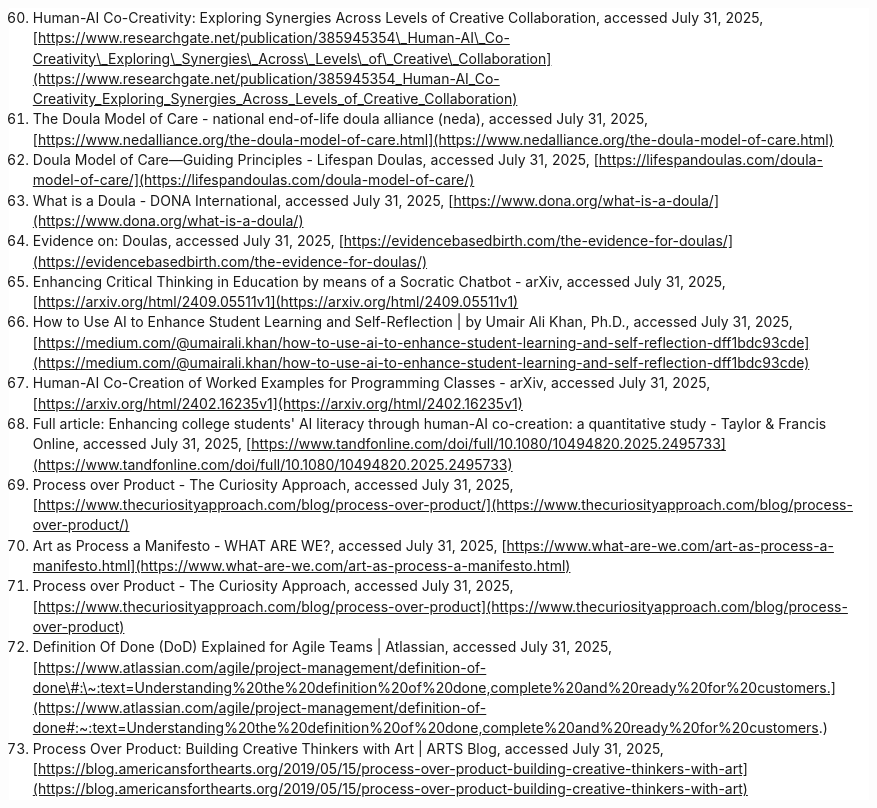 60. Human-AI Co-Creativity: Exploring Synergies Across Levels of Creative Collaboration, accessed July 31, 2025, [https://www.researchgate.net/publication/385945354\_Human-AI\_Co-Creativity\_Exploring\_Synergies\_Across\_Levels\_of\_Creative\_Collaboration](https://www.researchgate.net/publication/385945354_Human-AI_Co-Creativity_Exploring_Synergies_Across_Levels_of_Creative_Collaboration)  
61. The Doula Model of Care \- national end-of-life doula alliance (neda), accessed July 31, 2025, [https://www.nedalliance.org/the-doula-model-of-care.html](https://www.nedalliance.org/the-doula-model-of-care.html)  
62. Doula Model of Care—Guiding Principles \- Lifespan Doulas, accessed July 31, 2025, [https://lifespandoulas.com/doula-model-of-care/](https://lifespandoulas.com/doula-model-of-care/)  
63. What is a Doula \- DONA International, accessed July 31, 2025, [https://www.dona.org/what-is-a-doula/](https://www.dona.org/what-is-a-doula/)  
64. Evidence on: Doulas, accessed July 31, 2025, [https://evidencebasedbirth.com/the-evidence-for-doulas/](https://evidencebasedbirth.com/the-evidence-for-doulas/)  
65. Enhancing Critical Thinking in Education by means of a Socratic Chatbot \- arXiv, accessed July 31, 2025, [https://arxiv.org/html/2409.05511v1](https://arxiv.org/html/2409.05511v1)  
66. How to Use AI to Enhance Student Learning and Self-Reflection | by Umair Ali Khan, Ph.D., accessed July 31, 2025, [https://medium.com/@umairali.khan/how-to-use-ai-to-enhance-student-learning-and-self-reflection-dff1bdc93cde](https://medium.com/@umairali.khan/how-to-use-ai-to-enhance-student-learning-and-self-reflection-dff1bdc93cde)  
67. Human-AI Co-Creation of Worked Examples for Programming Classes \- arXiv, accessed July 31, 2025, [https://arxiv.org/html/2402.16235v1](https://arxiv.org/html/2402.16235v1)  
68. Full article: Enhancing college students' AI literacy through human-AI co-creation: a quantitative study \- Taylor & Francis Online, accessed July 31, 2025, [https://www.tandfonline.com/doi/full/10.1080/10494820.2025.2495733](https://www.tandfonline.com/doi/full/10.1080/10494820.2025.2495733)  
69. Process over Product \- The Curiosity Approach, accessed July 31, 2025, [https://www.thecuriosityapproach.com/blog/process-over-product/](https://www.thecuriosityapproach.com/blog/process-over-product/)  
70. Art as Process a Manifesto \- WHAT ARE WE?, accessed July 31, 2025, [https://www.what-are-we.com/art-as-process-a-manifesto.html](https://www.what-are-we.com/art-as-process-a-manifesto.html)  
71. Process over Product \- The Curiosity Approach, accessed July 31, 2025, [https://www.thecuriosityapproach.com/blog/process-over-product](https://www.thecuriosityapproach.com/blog/process-over-product)  
72. Definition Of Done (DoD) Explained for Agile Teams | Atlassian, accessed July 31, 2025, [https://www.atlassian.com/agile/project-management/definition-of-done\#:\~:text=Understanding%20the%20definition%20of%20done,complete%20and%20ready%20for%20customers.](https://www.atlassian.com/agile/project-management/definition-of-done#:~:text=Understanding%20the%20definition%20of%20done,complete%20and%20ready%20for%20customers.)  
73. Process Over Product: Building Creative Thinkers with Art | ARTS Blog, accessed July 31, 2025, [https://blog.americansforthearts.org/2019/05/15/process-over-product-building-creative-thinkers-with-art](https://blog.americansforthearts.org/2019/05/15/process-over-product-building-creative-thinkers-with-art)
